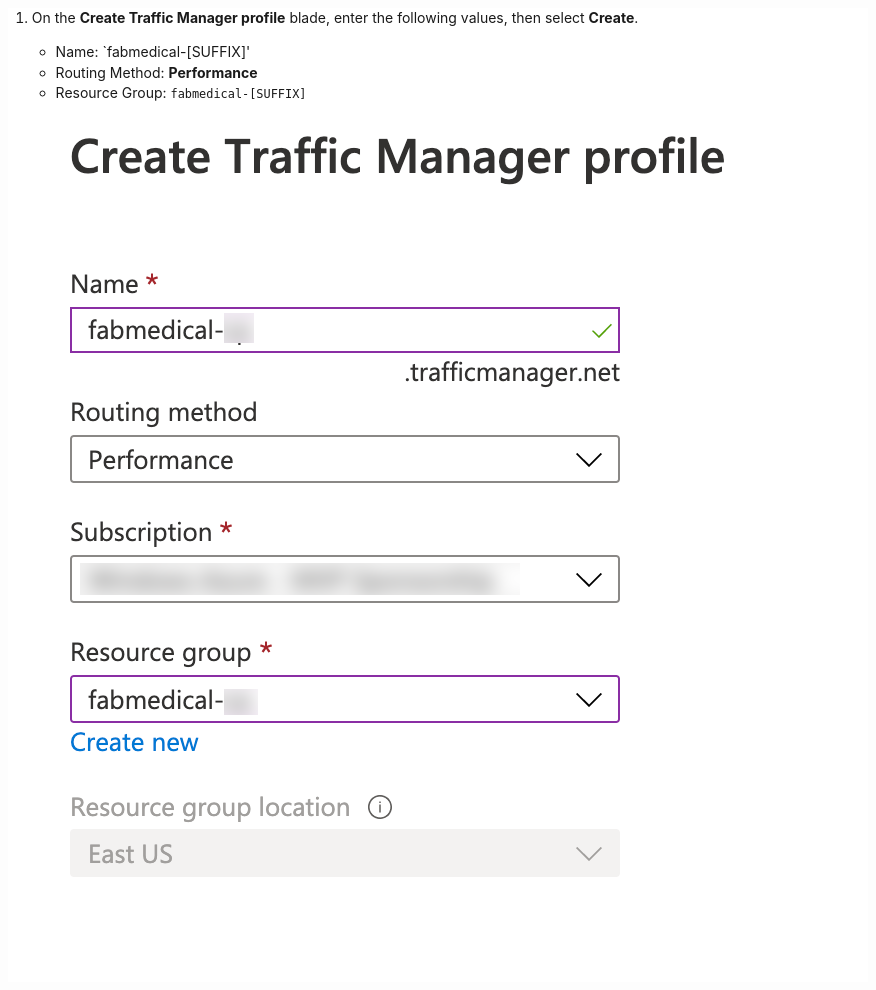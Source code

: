 1. On the **Create Traffic Manager profile** blade, enter the following values, then select **Create**.

    - Name: `fabmedical-[SUFFIX]'
    - Routing Method: **Performance**
    - Resource Group: `fabmedical-[SUFFIX]`

    ![The screenshot shows the Create Traffic Manager profile blade with all values entered.](media/tm-create.png "Create Traffic Manager profile configuration")
